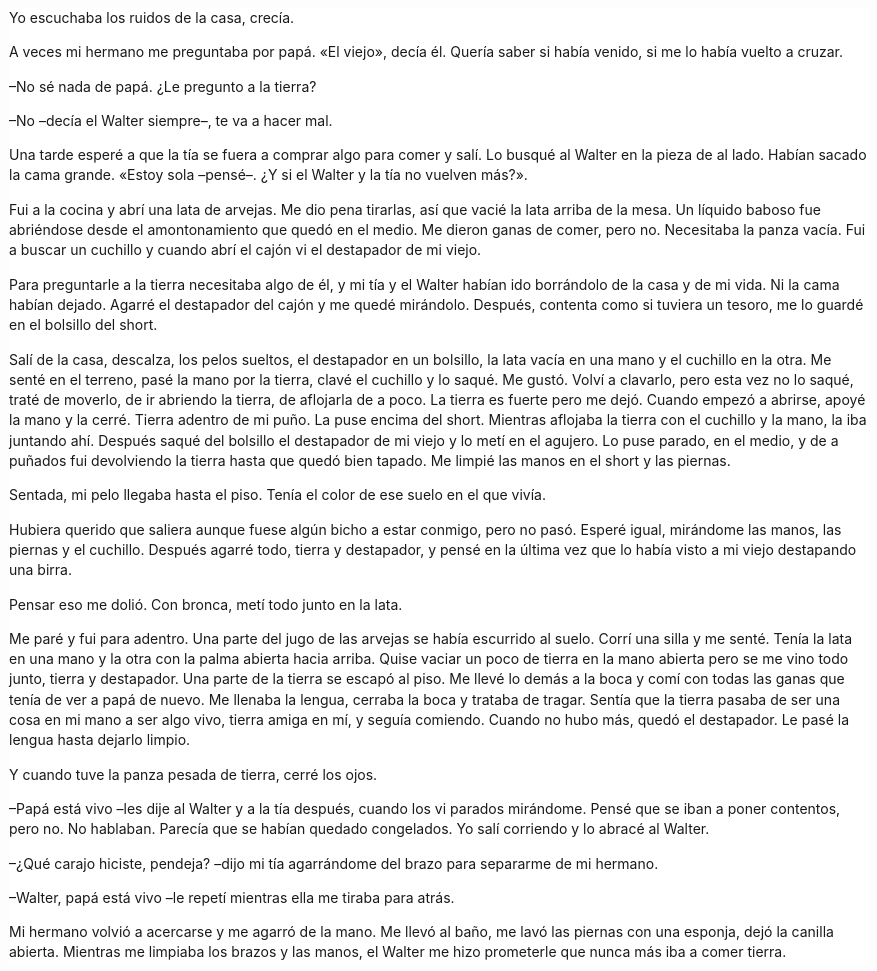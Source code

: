 Yo escuchaba los ruidos de la casa, crecía.

A veces mi hermano me preguntaba por papá. «El viejo», decía él. Quería saber si había venido, si me lo había vuelto a cruzar.

–No sé nada de papá. ¿Le pregunto a la tierra?

–No –decía el Walter siempre–, te va a hacer mal.

Una tarde esperé a que la tía se fuera a comprar algo para comer y salí. Lo busqué al Walter en la pieza de al lado. Habían sacado la cama grande. «Estoy sola –pensé–. ¿Y si el Walter y la tía no vuelven más?».

Fui a la cocina y abrí una lata de arvejas. Me dio pena tirarlas, así que vacié la lata arriba de la mesa. Un líquido baboso fue abriéndose desde el amontonamiento que quedó en el medio. Me dieron ganas de comer, pero no. Necesitaba la panza vacía. Fui a buscar un cuchillo y cuando abrí el cajón vi el destapador de mi viejo.

Para preguntarle a la tierra necesitaba algo de él, y mi tía y el Walter habían ido borrándolo de la casa y de mi vida. Ni la cama habían dejado. Agarré el destapador del cajón y me quedé mirándolo. Después, contenta como si tuviera un tesoro, me lo guardé en el bolsillo del short.

Salí de la casa, descalza, los pelos sueltos, el destapador en un bolsillo, la lata vacía en una mano y el cuchillo en la otra. Me senté en el terreno, pasé la mano por la tierra, clavé el cuchillo y lo saqué. Me gustó. Volví a clavarlo, pero esta vez no lo saqué, traté de moverlo, de ir abriendo la tierra, de aflojarla de a poco. La tierra es fuerte pero me dejó. Cuando empezó a abrirse, apoyé la mano y la cerré. Tierra adentro de mi puño. La puse encima del short. Mientras aflojaba la tierra con el cuchillo y la mano, la iba juntando ahí. Después saqué del bolsillo el destapador de mi viejo y lo metí en el agujero. Lo puse parado, en el medio, y de a puñados fui devolviendo la tierra hasta que quedó bien tapado. Me limpié las manos en el short y las piernas.

Sentada, mi pelo llegaba hasta el piso. Tenía el color de ese suelo en el que vivía.

Hubiera querido que saliera aunque fuese algún bicho a estar conmigo, pero no pasó. Esperé igual, mirándome las manos, las piernas y el cuchillo. Después agarré todo, tierra y destapador, y pensé en la última vez que lo había visto a mi viejo destapando una birra.

Pensar eso me dolió. Con bronca, metí todo junto en la lata.

Me paré y fui para adentro. Una parte del jugo de las arvejas se había escurrido al suelo. Corrí una silla y me senté. Tenía la lata en una mano y la otra con la palma abierta hacia arriba. Quise vaciar un poco de tierra en la mano abierta pero se me vino todo junto, tierra y destapador. Una parte de la tierra se escapó al piso. Me llevé lo demás a la boca y comí con todas las ganas que tenía de ver a papá de nuevo. Me llenaba la lengua, cerraba la boca y trataba de tragar. Sentía que la tierra pasaba de ser una cosa en mi mano a ser algo vivo, tierra amiga en mí, y seguía comiendo. Cuando no hubo más, quedó el destapador. Le pasé la lengua hasta dejarlo limpio.

Y cuando tuve la panza pesada de tierra, cerré los ojos.

–Papá está vivo –les dije al Walter y a la tía después, cuando los vi parados mirándome. Pensé que se iban a poner contentos, pero no. No hablaban. Parecía que se habían quedado congelados. Yo salí corriendo y lo abracé al Walter.

–¿Qué carajo hiciste, pendeja? –dijo mi tía agarrándome del brazo para separarme de mi hermano.

–Walter, papá está vivo –le repetí mientras ella me tiraba para atrás.

Mi hermano volvió a acercarse y me agarró de la mano. Me llevó al baño, me lavó las piernas con una esponja, dejó la canilla abierta. Mientras me limpiaba los brazos y las manos, el Walter me hizo prometerle que nunca más iba a comer tierra.

